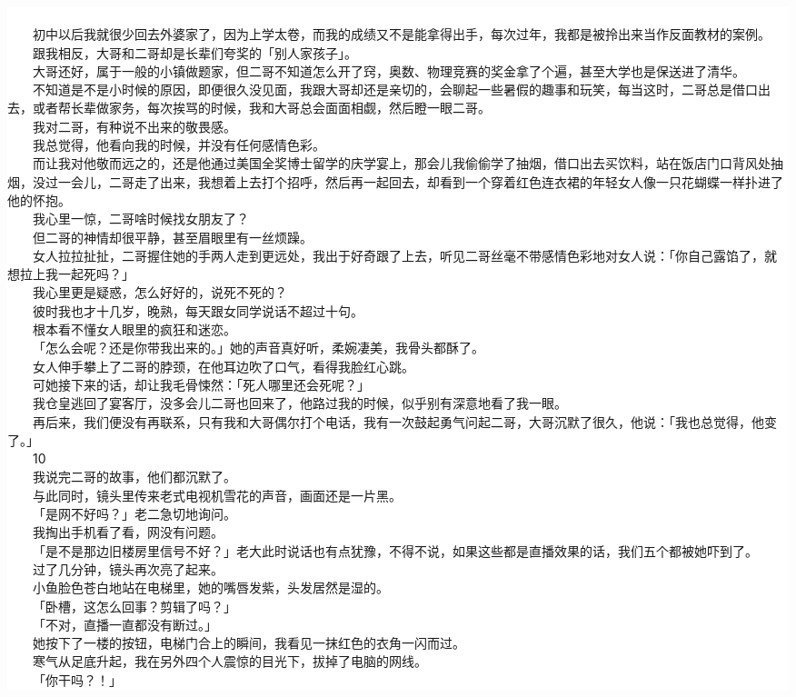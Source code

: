 <br>   
&emsp;&emsp;初中以后我就很少回去外婆家了，因为上学太卷，而我的成绩又不是能拿得出手，每次过年，我都是被拎出来当作反面教材的案例。  
<br>   
&emsp;&emsp;跟我相反，大哥和二哥却是长辈们夸奖的「别人家孩子」。  
<br>   
&emsp;&emsp;大哥还好，属于一般的小镇做题家，但二哥不知道怎么开了窍，奥数、物理竞赛的奖金拿了个遍，甚至大学也是保送进了清华。  
<br>   
&emsp;&emsp;不知道是不是小时候的原因，即便很久没见面，我跟大哥却还是亲切的，会聊起一些暑假的趣事和玩笑，每当这时，二哥总是借口出去，或者帮长辈做家务，每次挨骂的时候，我和大哥总会面面相觑，然后瞪一眼二哥。  
<br>   
&emsp;&emsp;我对二哥，有种说不出来的敬畏感。  
<br>   
&emsp;&emsp;我总觉得，他看向我的时候，并没有任何感情色彩。  
<br>   
&emsp;&emsp;而让我对他敬而远之的，还是他通过美国全奖博士留学的庆学宴上，那会儿我偷偷学了抽烟，借口出去买饮料，站在饭店门口背风处抽烟，没过一会儿，二哥走了出来，我想着上去打个招呼，然后再一起回去，却看到一个穿着红色连衣裙的年轻女人像一只花蝴蝶一样扑进了他的怀抱。  
<br>   
&emsp;&emsp;我心里一惊，二哥啥时候找女朋友了？  
<br>   
&emsp;&emsp;但二哥的神情却很平静，甚至眉眼里有一丝烦躁。  
<br>   
&emsp;&emsp;女人拉拉扯扯，二哥握住她的手两人走到更远处，我出于好奇跟了上去，听见二哥丝毫不带感情色彩地对女人说：「你自己露馅了，就想拉上我一起死吗？」  
<br>   
&emsp;&emsp;我心里更是疑惑，怎么好好的，说死不死的？  
<br>   
&emsp;&emsp;彼时我也才十几岁，晚熟，每天跟女同学说话不超过十句。  
<br>   
&emsp;&emsp;根本看不懂女人眼里的疯狂和迷恋。  
<br>   
&emsp;&emsp;「怎么会呢？还是你带我出来的。」她的声音真好听，柔婉凄美，我骨头都酥了。  
<br>   
&emsp;&emsp;女人伸手攀上了二哥的脖颈，在他耳边吹了口气，看得我脸红心跳。  
<br>   
&emsp;&emsp;可她接下来的话，却让我毛骨悚然：「死人哪里还会死呢？」  
<br>   
&emsp;&emsp;我仓皇逃回了宴客厅，没多会儿二哥也回来了，他路过我的时候，似乎别有深意地看了我一眼。  
<br>   
&emsp;&emsp;再后来，我们便没有再联系，只有我和大哥偶尔打个电话，我有一次鼓起勇气问起二哥，大哥沉默了很久，他说：「我也总觉得，他变了。」  
<br>   
&emsp;&emsp;10  
<br>   
&emsp;&emsp;我说完二哥的故事，他们都沉默了。  
<br>   
&emsp;&emsp;与此同时，镜头里传来老式电视机雪花的声音，画面还是一片黑。  
<br>   
&emsp;&emsp;「是网不好吗？」老二急切地询问。  
<br>   
&emsp;&emsp;我掏出手机看了看，网没有问题。  
<br>   
&emsp;&emsp;「是不是那边旧楼房里信号不好？」老大此时说话也有点犹豫，不得不说，如果这些都是直播效果的话，我们五个都被她吓到了。  
<br>   
&emsp;&emsp;过了几分钟，镜头再次亮了起来。  
<br>   
&emsp;&emsp;小鱼脸色苍白地站在电梯里，她的嘴唇发紫，头发居然是湿的。  
<br>   
&emsp;&emsp;「卧槽，这怎么回事？剪辑了吗？」  
<br>   
&emsp;&emsp;「不对，直播一直都没有断过。」  
<br>   
&emsp;&emsp;她按下了一楼的按钮，电梯门合上的瞬间，我看见一抹红色的衣角一闪而过。  
<br>   
&emsp;&emsp;寒气从足底升起，我在另外四个人震惊的目光下，拔掉了电脑的网线。  
<br>   
&emsp;&emsp;「你干吗？！」  